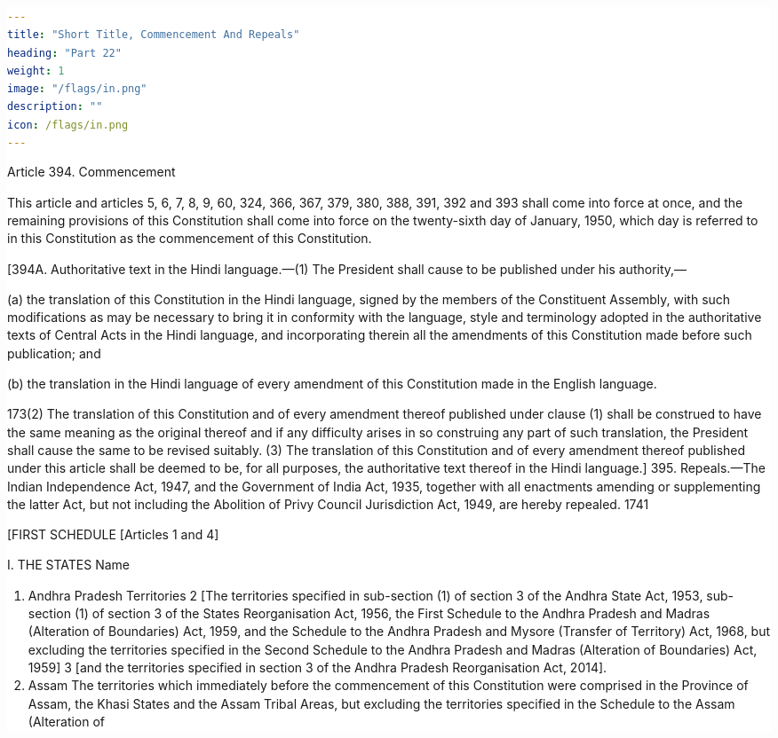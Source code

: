 ```yaml
---
title: "Short Title, Commencement And Repeals"
heading: "Part 22"
weight: 1
image: "/flags/in.png"
description: ""
icon: /flags/in.png
---
```




Article 394. Commencement

This article and articles 5, 6, 7, 8, 9, 60, 324, 366, 367, 379, 380, 388, 391,
392 and 393 shall come into force at once, and the remaining provisions of this Constitution shall come into force on the twenty-sixth day of January, 1950, which day is referred to in this Constitution as the commencement of this Constitution.

[394A. Authoritative text in the Hindi language.—(1) The President shall cause to be published
under his authority,—

(a) the translation of this Constitution in the Hindi language, signed by the members of the
Constituent Assembly, with such modifications as may be necessary to bring it in conformity with the
language, style and terminology adopted in the authoritative texts of Central Acts in the Hindi language,
and incorporating therein all the amendments of this Constitution made before such publication; and

(b) the translation in the Hindi language of every amendment of this Constitution made in the
English language.

173(2) The translation of this Constitution and of every amendment thereof published under clause (1) shall
be construed to have the same meaning as the original thereof and if any difficulty arises in so construing
any part of such translation, the President shall cause the same to be revised suitably.
(3) The translation of this Constitution and of every amendment thereof published under this article
shall be deemed to be, for all purposes, the authoritative text thereof in the Hindi language.]
395. Repeals.—The Indian Independence Act, 1947, and the Government of India Act, 1935, together
with all enactments amending or supplementing the latter Act, but not including the Abolition of Privy
Council Jurisdiction Act, 1949, are hereby repealed.
1741


[FIRST SCHEDULE [Articles 1 and 4]

I. THE STATES
Name
1. Andhra Pradesh
Territories
2
[The territories specified in sub-section (1) of section 3 of the
Andhra State Act, 1953, sub-section (1) of section 3 of the States
Reorganisation Act, 1956, the First Schedule to the Andhra
Pradesh and Madras (Alteration of Boundaries) Act, 1959, and the
Schedule to the Andhra Pradesh and Mysore (Transfer of
Territory) Act, 1968, but excluding the territories specified in the
Second Schedule to the Andhra Pradesh and Madras (Alteration of
Boundaries) Act, 1959] 3 [and the territories specified in section
3 of the Andhra Pradesh Reorganisation Act, 2014].
2. Assam The territories which immediately before the commencement of
this Constitution were comprised in the Province of Assam, the
Khasi States and the Assam Tribal Areas, but excluding the
territories specified in the Schedule to the Assam (Alteration of